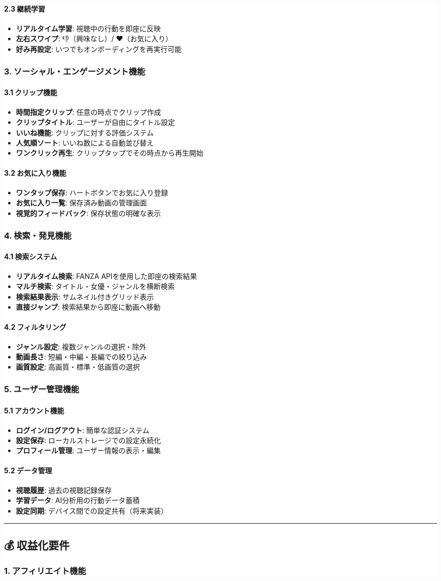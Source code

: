 #### 2.3 継続学習
- **リアルタイム学習**: 視聴中の行動を即座に反映
- **左右スワイプ**: 👎（興味なし）/ ❤️（お気に入り）
- **好み再設定**: いつでもオンボーディングを再実行可能

### 3. ソーシャル・エンゲージメント機能

#### 3.1 クリップ機能
- **時間指定クリップ**: 任意の時点でクリップ作成
- **クリップタイトル**: ユーザーが自由にタイトル設定
- **いいね機能**: クリップに対する評価システム
- **人気順ソート**: いいね数による自動並び替え
- **ワンクリック再生**: クリップタップでその時点から再生開始

#### 3.2 お気に入り機能
- **ワンタップ保存**: ハートボタンでお気に入り登録
- **お気に入り一覧**: 保存済み動画の管理画面
- **視覚的フィードバック**: 保存状態の明確な表示

### 4. 検索・発見機能

#### 4.1 検索システム
- **リアルタイム検索**: FANZA APIを使用した即座の検索結果
- **マルチ検索**: タイトル・女優・ジャンルを横断検索
- **検索結果表示**: サムネイル付きグリッド表示
- **直接ジャンプ**: 検索結果から即座に動画へ移動

#### 4.2 フィルタリング
- **ジャンル設定**: 複数ジャンルの選択・除外
- **動画長さ**: 短編・中編・長編での絞り込み
- **画質設定**: 高画質・標準・低画質の選択

### 5. ユーザー管理機能

#### 5.1 アカウント機能
- **ログイン/ログアウト**: 簡単な認証システム
- **設定保存**: ローカルストレージでの設定永続化
- **プロフィール管理**: ユーザー情報の表示・編集

#### 5.2 データ管理
- **視聴履歴**: 過去の視聴記録保存
- **学習データ**: AI分析用の行動データ蓄積
- **設定同期**: デバイス間での設定共有（将来実装）

---

## 💰 収益化要件

### 1. アフィリエイト機能
